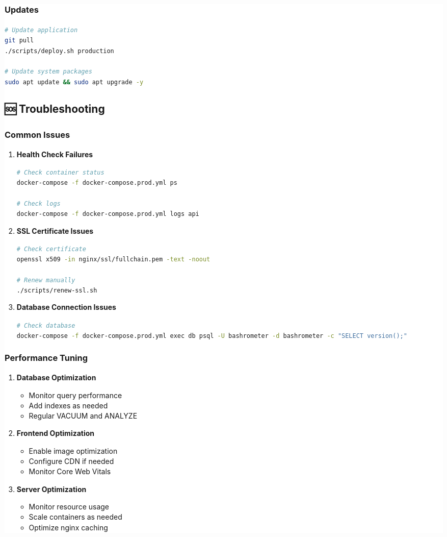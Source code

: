 ### Updates
```bash
# Update application
git pull
./scripts/deploy.sh production

# Update system packages
sudo apt update && sudo apt upgrade -y
```

## 🆘 Troubleshooting

### Common Issues

1. **Health Check Failures**
   ```bash
   # Check container status
   docker-compose -f docker-compose.prod.yml ps
   
   # Check logs
   docker-compose -f docker-compose.prod.yml logs api
   ```

2. **SSL Certificate Issues**
   ```bash
   # Check certificate
   openssl x509 -in nginx/ssl/fullchain.pem -text -noout
   
   # Renew manually
   ./scripts/renew-ssl.sh
   ```

3. **Database Connection Issues**
   ```bash
   # Check database
   docker-compose -f docker-compose.prod.yml exec db psql -U bashrometer -d bashrometer -c "SELECT version();"
   ```

### Performance Tuning

1. **Database Optimization**
   - Monitor query performance
   - Add indexes as needed
   - Regular VACUUM and ANALYZE

2. **Frontend Optimization**
   - Enable image optimization
   - Configure CDN if needed
   - Monitor Core Web Vitals

3. **Server Optimization**
   - Monitor resource usage
   - Scale containers as needed
   - Optimize nginx caching
